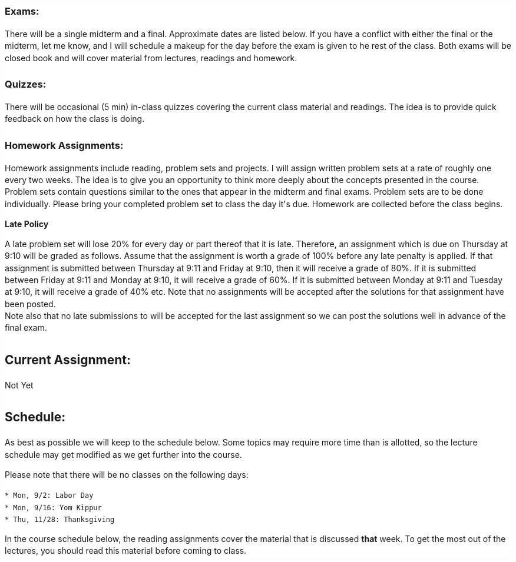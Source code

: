 ###  Exams:

There will be a single midterm and a final. Approximate dates are listed
below. If you have a conflict with either the final or the midterm, let me
know, and I will schedule a makeup for the day before the exam is given to he
rest of the class. Both exams will be closed book and will cover material from
lectures, readings and homework.

###  Quizzes:

There will be occasional (5 min) in-class quizzes covering the current class
material and readings. The idea is to provide quick feedback on how the class
is doing.

###  Homework Assignments:

Homework assignments include reading, problem sets and projects. I will assign
written problem sets at a rate of roughly one every two weeks. The idea is to
give you an opportunity to think more deeply about the concepts presented in
the course. Problem sets contain questions similar to the ones that appear in
the midterm and final exams. Problem sets are to be done individually. Please
bring your completed problem set to class the day it's due. Homework are
collected before the class begins.

**Late Policy**

A late problem set will lose 20% for every day or part thereof that it is
late. Therefore, an assignment which is due on Thursday at 9:10 will be graded
as follows. Assume that the assignment is worth a grade of 100% before any
late penalty is applied. If that assignment is submitted between Thursday at
9:11 and Friday at 9:10, then it will receive a grade of 80%. If it is
submitted between Friday at 9:11 and Monday at 9:10, it will receive a grade
of 60%. If it is submitted between Monday at 9:11 and Tuesday at 9:10, it will
receive a grade of 40% etc. Note that no assignments will be accepted after
the solutions for that assignment have been posted.  
Note also that no late submissions to will be accepted for the last assignment
so we can post the solutions well in advance of the final exam.

##  **Current Assignment:**

Not Yet

##  **Schedule:**

As best as possible we will keep to the schedule below. Some topics may
require more time than is allotted, so the lecture schedule may get modified
as we get further into the course.

 Please note that there will be no classes on the following days:

    * Mon, 9/2: Labor Day
    * Mon, 9/16: Yom Kippur
    * Thu, 11/28: Thanksgiving
In the course schedule below, the reading assignments cover the material that
is discussed **that** week. To get the most out of the lectures, you should
read this material before coming to class.

